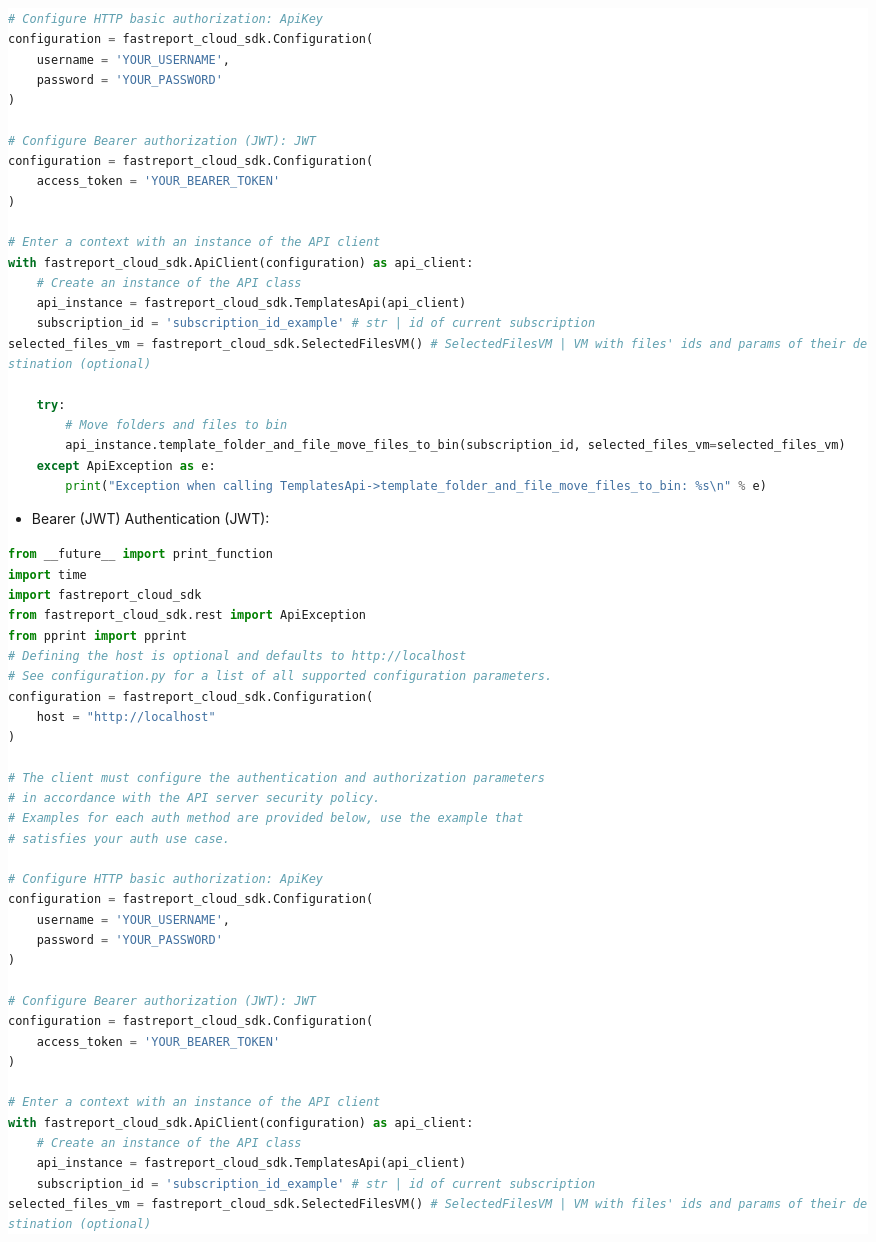 ```python
# Configure HTTP basic authorization: ApiKey
configuration = fastreport_cloud_sdk.Configuration(
    username = 'YOUR_USERNAME',
    password = 'YOUR_PASSWORD'
)

# Configure Bearer authorization (JWT): JWT
configuration = fastreport_cloud_sdk.Configuration(
    access_token = 'YOUR_BEARER_TOKEN'
)

# Enter a context with an instance of the API client
with fastreport_cloud_sdk.ApiClient(configuration) as api_client:
    # Create an instance of the API class
    api_instance = fastreport_cloud_sdk.TemplatesApi(api_client)
    subscription_id = 'subscription_id_example' # str | id of current subscription
selected_files_vm = fastreport_cloud_sdk.SelectedFilesVM() # SelectedFilesVM | VM with files' ids and params of their destination (optional)

    try:
        # Move folders and files to bin
        api_instance.template_folder_and_file_move_files_to_bin(subscription_id, selected_files_vm=selected_files_vm)
    except ApiException as e:
        print("Exception when calling TemplatesApi->template_folder_and_file_move_files_to_bin: %s\n" % e)
```

* Bearer (JWT) Authentication (JWT):
```python
from __future__ import print_function
import time
import fastreport_cloud_sdk
from fastreport_cloud_sdk.rest import ApiException
from pprint import pprint
# Defining the host is optional and defaults to http://localhost
# See configuration.py for a list of all supported configuration parameters.
configuration = fastreport_cloud_sdk.Configuration(
    host = "http://localhost"
)

# The client must configure the authentication and authorization parameters
# in accordance with the API server security policy.
# Examples for each auth method are provided below, use the example that
# satisfies your auth use case.

# Configure HTTP basic authorization: ApiKey
configuration = fastreport_cloud_sdk.Configuration(
    username = 'YOUR_USERNAME',
    password = 'YOUR_PASSWORD'
)

# Configure Bearer authorization (JWT): JWT
configuration = fastreport_cloud_sdk.Configuration(
    access_token = 'YOUR_BEARER_TOKEN'
)

# Enter a context with an instance of the API client
with fastreport_cloud_sdk.ApiClient(configuration) as api_client:
    # Create an instance of the API class
    api_instance = fastreport_cloud_sdk.TemplatesApi(api_client)
    subscription_id = 'subscription_id_example' # str | id of current subscription
selected_files_vm = fastreport_cloud_sdk.SelectedFilesVM() # SelectedFilesVM | VM with files' ids and params of their destination (optional)
```